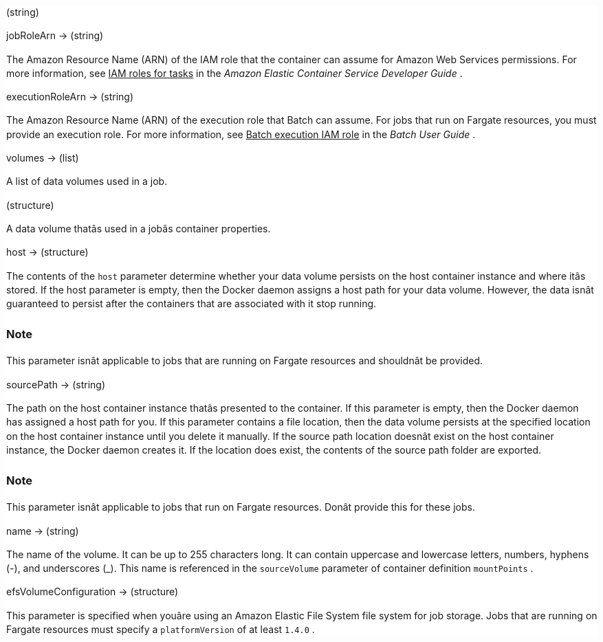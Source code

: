 (string)

jobRoleArn -> (string)

The Amazon Resource Name (ARN) of the IAM role that the container can assume for Amazon Web Services permissions. For more information, see [IAM roles for tasks](https://docs.aws.amazon.com/AmazonECS/latest/developerguide/task-iam-roles.html) in the *Amazon Elastic Container Service Developer Guide* .

executionRoleArn -> (string)

The Amazon Resource Name (ARN) of the execution role that Batch can assume. For jobs that run on Fargate resources, you must provide an execution role. For more information, see [Batch execution IAM role](https://docs.aws.amazon.com/batch/latest/userguide/execution-IAM-role.html) in the *Batch User Guide* .

volumes -> (list)

A list of data volumes used in a job.

(structure)

A data volume thatâs used in a jobâs container properties.

host -> (structure)

The contents of the `host` parameter determine whether your data volume persists on the host container instance and where itâs stored. If the host parameter is empty, then the Docker daemon assigns a host path for your data volume. However, the data isnât guaranteed to persist after the containers that are associated with it stop running.

### Note

This parameter isnât applicable to jobs that are running on Fargate resources and shouldnât be provided.

sourcePath -> (string)

The path on the host container instance thatâs presented to the container. If this parameter is empty, then the Docker daemon has assigned a host path for you. If this parameter contains a file location, then the data volume persists at the specified location on the host container instance until you delete it manually. If the source path location doesnât exist on the host container instance, the Docker daemon creates it. If the location does exist, the contents of the source path folder are exported.

### Note

This parameter isnât applicable to jobs that run on Fargate resources. Donât provide this for these jobs.

name -> (string)

The name of the volume. It can be up to 255 characters long. It can contain uppercase and lowercase letters, numbers, hyphens (-), and underscores (_). This name is referenced in the `sourceVolume` parameter of container definition `mountPoints` .

efsVolumeConfiguration -> (structure)

This parameter is specified when youâre using an Amazon Elastic File System file system for job storage. Jobs that are running on Fargate resources must specify a `platformVersion` of at least `1.4.0` .
